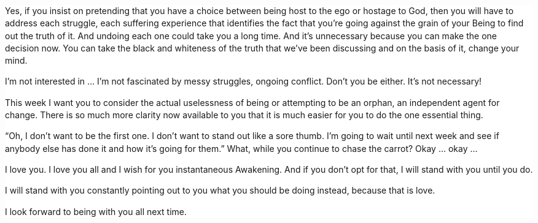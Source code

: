Yes, if you insist on pretending that you have a choice between being
host to the ego or hostage to God, then you will have to address each
struggle, each suffering experience that identifies the fact that
you&rsquo;re going against the grain of your Being to find out the truth
of it. And undoing each one could take you a long time. And it&rsquo;s
unnecessary because you can make the one decision now. You can take the
black and whiteness of the truth that we&rsquo;ve been discussing and on
the basis of it, change your mind.

I&rsquo;m not interested in &hellip; I&rsquo;m not fascinated by messy
struggles, ongoing conflict. Don&rsquo;t you be either. It&rsquo;s not
necessary!

This week I want you to consider the actual uselessness of being or
attempting to be an orphan, an independent agent for change. There is so
much more clarity now available to you that it is much easier for you to
do the one essential thing.

&ldquo;Oh, I don&rsquo;t want to be the first one. I don&rsquo;t want to
stand out like a sore thumb. I&rsquo;m going to wait until next week and
see if anybody else has done it and how it&rsquo;s going for
them.&rdquo; What, while you continue to chase the carrot? Okay &hellip;
okay &hellip;

I love you. I love you all and I wish for you instantaneous Awakening.
And if you don&rsquo;t opt for that, I will stand with you until you do.

I will stand with you constantly pointing out to you what you should be
doing instead, because that is love.

I look forward to being with you all next time.

[^1]: T15.9 The Time of Christ

